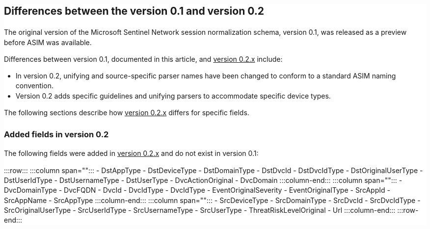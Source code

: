 
## <a name="changes"></a>Differences between the version 0.1 and version 0.2

The original version of the Microsoft Sentinel Network session normalization schema, version 0.1, was released as a preview before ASIM was available.

Differences between version 0.1, documented in this article, and [version 0.2.x](normalization-schema-network.md) include:

- In version 0.2, unifying and source-specific parser names have been changed to conform to a standard ASIM naming convention.
- Version 0.2 adds specific guidelines and unifying parsers to accommodate specific device types.

The following sections describe how [version 0.2.x](normalization-schema-network.md) differs for specific fields.

### Added fields in version 0.2

The following fields were added in [version 0.2.x](normalization-schema-network.md) and do not exist in version 0.1:

:::row:::
   :::column span="":::
      - DstAppType
      - DstDeviceType
      - DstDomainType
      - DstDvcId
      - DstDvcIdType
      - DstOriginalUserType
      - DstUserIdType
      - DstUsernameType
      - DstUserType
      - DvcActionOriginal
      - DvcDomain
   :::column-end:::
   :::column span="":::
      - DvcDomainType
      - DvcFQDN
      - DvcId
      - DvcIdType
      - DvcIdType
      - EventOriginalSeverity
      - EventOriginalType
      - SrcAppId
      - SrcAppName
      - SrcAppType
   :::column-end:::
   :::column span="":::
      - SrcDeviceType
      - SrcDomainType
      - SrcDvcId
      - SrcDvcIdType
      - SrcOriginalUserType
      - SrcUserIdType
      - SrcUsernameType
      - SrcUserType
      - ThreatRiskLevelOriginal
      - Url
   :::column-end:::
:::row-end:::
